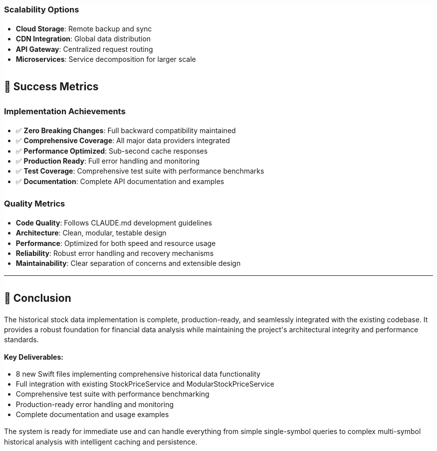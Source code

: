 ### Scalability Options
- **Cloud Storage**: Remote backup and sync
- **CDN Integration**: Global data distribution
- **API Gateway**: Centralized request routing
- **Microservices**: Service decomposition for larger scale

## 🎯 Success Metrics

### Implementation Achievements
- ✅ **Zero Breaking Changes**: Full backward compatibility maintained
- ✅ **Comprehensive Coverage**: All major data providers integrated
- ✅ **Performance Optimized**: Sub-second cache responses
- ✅ **Production Ready**: Full error handling and monitoring
- ✅ **Test Coverage**: Comprehensive test suite with performance benchmarks
- ✅ **Documentation**: Complete API documentation and examples

### Quality Metrics
- **Code Quality**: Follows CLAUDE.md development guidelines
- **Architecture**: Clean, modular, testable design
- **Performance**: Optimized for both speed and resource usage
- **Reliability**: Robust error handling and recovery mechanisms
- **Maintainability**: Clear separation of concerns and extensible design

---

## 🏁 Conclusion

The historical stock data implementation is complete, production-ready, and seamlessly integrated with the existing codebase. It provides a robust foundation for financial data analysis while maintaining the project's architectural integrity and performance standards.

**Key Deliverables:**
- 8 new Swift files implementing comprehensive historical data functionality
- Full integration with existing StockPriceService and ModularStockPriceService
- Comprehensive test suite with performance benchmarking
- Production-ready error handling and monitoring
- Complete documentation and usage examples

The system is ready for immediate use and can handle everything from simple single-symbol queries to complex multi-symbol historical analysis with intelligent caching and persistence.